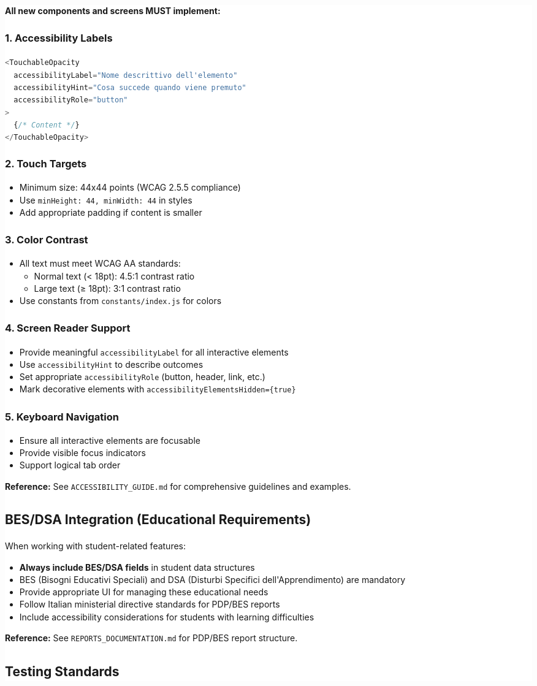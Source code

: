 **All new components and screens MUST implement:**

### 1. Accessibility Labels
```javascript
<TouchableOpacity
  accessibilityLabel="Nome descrittivo dell'elemento"
  accessibilityHint="Cosa succede quando viene premuto"
  accessibilityRole="button"
>
  {/* Content */}
</TouchableOpacity>
```

### 2. Touch Targets
- Minimum size: 44x44 points (WCAG 2.5.5 compliance)
- Use `minHeight: 44, minWidth: 44` in styles
- Add appropriate padding if content is smaller

### 3. Color Contrast
- All text must meet WCAG AA standards:
  - Normal text (< 18pt): 4.5:1 contrast ratio
  - Large text (≥ 18pt): 3:1 contrast ratio
- Use constants from `constants/index.js` for colors

### 4. Screen Reader Support
- Provide meaningful `accessibilityLabel` for all interactive elements
- Use `accessibilityHint` to describe outcomes
- Set appropriate `accessibilityRole` (button, header, link, etc.)
- Mark decorative elements with `accessibilityElementsHidden={true}`

### 5. Keyboard Navigation
- Ensure all interactive elements are focusable
- Provide visible focus indicators
- Support logical tab order

**Reference:** See `ACCESSIBILITY_GUIDE.md` for comprehensive guidelines and examples.

## BES/DSA Integration (Educational Requirements)

When working with student-related features:

- **Always include BES/DSA fields** in student data structures
- BES (Bisogni Educativi Speciali) and DSA (Disturbi Specifici dell'Apprendimento) are mandatory
- Provide appropriate UI for managing these educational needs
- Follow Italian ministerial directive standards for PDP/BES reports
- Include accessibility considerations for students with learning difficulties

**Reference:** See `REPORTS_DOCUMENTATION.md` for PDP/BES report structure.

## Testing Standards
